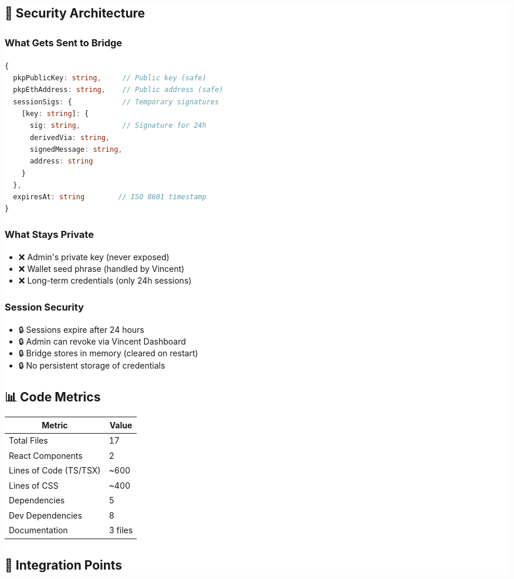 ## 🔐 Security Architecture

### What Gets Sent to Bridge

```typescript
{
  pkpPublicKey: string,     // Public key (safe)
  pkpEthAddress: string,    // Public address (safe)
  sessionSigs: {            // Temporary signatures
    [key: string]: {
      sig: string,          // Signature for 24h
      derivedVia: string,
      signedMessage: string,
      address: string
    }
  },
  expiresAt: string        // ISO 8601 timestamp
}
```

### What Stays Private

- ❌ Admin's private key (never exposed)
- ❌ Wallet seed phrase (handled by Vincent)
- ❌ Long-term credentials (only 24h sessions)

### Session Security

- 🔒 Sessions expire after 24 hours
- 🔒 Admin can revoke via Vincent Dashboard
- 🔒 Bridge stores in memory (cleared on restart)
- 🔒 No persistent storage of credentials

## 📊 Code Metrics

| Metric                 | Value   |
| ---------------------- | ------- |
| Total Files            | 17      |
| React Components       | 2       |
| Lines of Code (TS/TSX) | ~600    |
| Lines of CSS           | ~400    |
| Dependencies           | 5       |
| Dev Dependencies       | 8       |
| Documentation          | 3 files |

## 🎯 Integration Points
